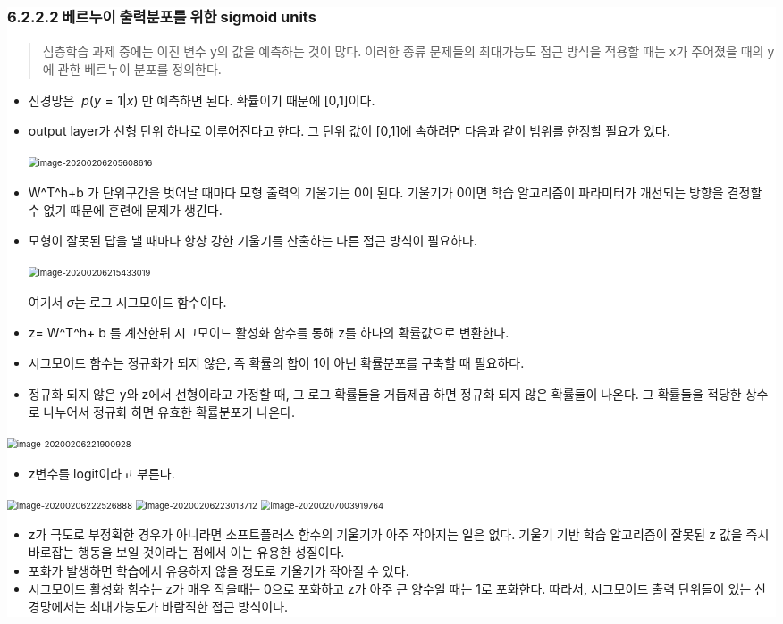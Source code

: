   

  ### 6.2.2.2 베르누이 출력분포를 위한 sigmoid units

  > 심층학습 과제 중에는 이진 변수 y의 값을 예측하는 것이 많다. 이러한 종류 문제들의 최대가능도 접근 방식을 적용할 때는 x가 주어졌을 때의 y에 관한 베르누이 분포를 정의한다.

-  신경망은 $\ p(y=1|x)$ 만 예측하면 된다. 확률이기 때문에 [0,1]이다.

- output layer가 선형 단위 하나로 이루어진다고 한다. 그 단위 값이 [0,1]에 속하려면 다음과 같이 범위를 한정할 필요가 있다.

  <img src="C:\Users\hyojung\AppData\Roaming\Typora\typora-user-images\image-20200206205608616.png" alt="image-20200206205608616" style="zoom:67%;" />

- W^T^h+b  가 단위구간을 벗어날 때마다 모형 출력의 기울기는 0이 된다. 기울기가 0이면 학습 알고리즘이 파라미터가 개선되는 방향을 결정할 수 없기 때문에 훈련에 문제가 생긴다.

- 모형이 잘못된 답을 낼 때마다 항상 강한 기울기를 산출하는 다른 접근 방식이 필요하다.

  <img src="C:\Users\hyojung\AppData\Roaming\Typora\typora-user-images\image-20200206215433019.png" alt="image-20200206215433019" style="zoom:67%;" />

  여기서 $\sigma$는 로그 시그모이드 함수이다.

- z= W^T^h+ b 를 계산한뒤 시그모이드 활성화 함수를 통해 z를 하나의 확률값으로 변환한다.

- 시그모이드 함수는 정규화가 되지 않은, 즉 확률의 합이 1이 아닌 확률분포를 구축할 때 필요하다.

- 정규화 되지 않은 y와 z에서 선형이라고 가정할 때, 그 로그 확률들을 거듭제곱 하면 정규화 되지 않은 확률들이 나온다. 그 확률들을 적당한 상수로 나누어서 정규화 하면 유효한 확률분포가 나온다.

<img src="C:\Users\hyojung\AppData\Roaming\Typora\typora-user-images\image-20200206221900928.png" alt="image-20200206221900928" style="zoom:67%;" />

- z변수를 logit이라고 부른다.

<img src="C:\Users\hyojung\AppData\Roaming\Typora\typora-user-images\image-20200206222526888.png" alt="image-20200206222526888" style="zoom:67%;" />



<img src="C:\Users\hyojung\AppData\Roaming\Typora\typora-user-images\image-20200206223013712.png" alt="image-20200206223013712" style="zoom:67%;" />

<img src="C:\Users\hyojung\AppData\Roaming\Typora\typora-user-images\image-20200207003919764.png" alt="image-20200207003919764" style="zoom:67%;" />

- z가 극도로 부정확한 경우가 아니라면 소프트플러스 함수의 기울기가 아주 작아지는 일은 없다. 기울기 기반 학습 알고리즘이 잘못된 z 값을 즉시 바로잡는 행동을 보일 것이라는 점에서 이는 유용한 성질이다.
- 포화가 발생하면 학습에서 유용하지 않을 정도로 기울기가 작아질 수 있다.
- 시그모이드 활성화 함수는 z가 매우 작을때는 0으로 포화하고 z가 아주 큰 양수일 때는 1로 포화한다. 따라서, 시그모이드 출력 단위들이 있는 신경망에서는 최대가능도가 바람직한 접근 방식이다.

